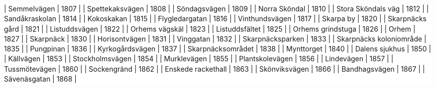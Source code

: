 | Semmelvägen                   | 1807      |
| Spettekaksvägen               | 1808      |
| Söndagsvägen                  | 1809      |
| Norra Sköndal                 | 1810      |
| Stora Sköndals väg            | 1812      |
| Sandåkraskolan                | 1814      |
| Kokoskakan                    | 1815      |
| Flygledargatan                | 1816      |
| Vinthundsvägen                | 1817      |
| Skarpa by                     | 1820      |
| Skarpnäcks gård               | 1821      |
| Listuddsvägen                 | 1822      |
| Orhems vägskäl                | 1823      |
| Listuddsfältet                | 1825      |
| Orhems grindstuga             | 1826      |
| Orhem                         | 1827      |
| Skarpnäck                     | 1830      |
| Horisontvägen                 | 1831      |
| Vinggatan                     | 1832      |
| Skarpnäcksparken              | 1833      |
| Skarpnäcks koloniområde       | 1835      |
| Pungpinan                     | 1836      |
| Kyrkogårdsvägen               | 1837      |
| Skarpnäcksområdet             | 1838      |
| Mynttorget                    | 1840      |
| Dalens sjukhus                | 1850      |
| Källvägen                     | 1853      |
| Stockholmsvägen               | 1854      |
| Murklevägen                   | 1855      |
| Plantskolevägen               | 1856      |
| Lindevägen                    | 1857      |
| Tussmötevägen                 | 1860      |
| Sockengränd                   | 1862      |
| Enskede rackethall            | 1863      |
| Skönviksvägen                 | 1866      |
| Bandhagsvägen                 | 1867      |
| Sävenäsgatan                  | 1868      |